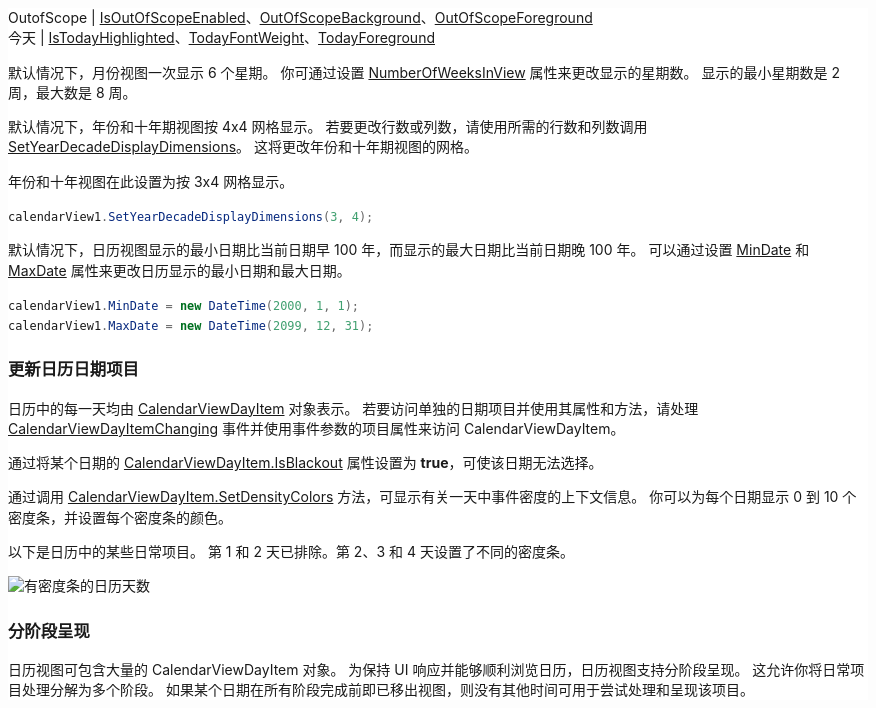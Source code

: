 OutofScope | [IsOutOfScopeEnabled](https://msdn.microsoft.com/library/windows/apps/xaml/windows.ui.xaml.controls.calendarview.isoutofscopeenabled.aspx)、[OutOfScopeBackground](https://msdn.microsoft.com/library/windows/apps/xaml/windows.ui.xaml.controls.calendarview.outofscopebackground.aspx)、[OutOfScopeForeground](https://msdn.microsoft.com/library/windows/apps/xaml/windows.ui.xaml.controls.calendarview.outofscopeforeground.aspx)  
今天 | [IsTodayHighlighted](https://msdn.microsoft.com/library/windows/apps/xaml/windows.ui.xaml.controls.calendarview.istodayhighlighted.aspx)、[TodayFontWeight](https://msdn.microsoft.com/library/windows/apps/xaml/windows.ui.xaml.controls.calendarview.todayfontweight.aspx)、[TodayForeground](https://msdn.microsoft.com/library/windows/apps/xaml/windows.ui.xaml.controls.calendarview.todayforeground.aspx)  

 默认情况下，月份视图一次显示 6 个星期。 你可通过设置 [NumberOfWeeksInView](https://msdn.microsoft.com/library/windows/apps/xaml/windows.ui.xaml.controls.calendarview.numberofweeksinview.aspx) 属性来更改显示的星期数。 显示的最小星期数是 2 周，最大数是 8 周。

默认情况下，年份和十年期视图按 4x4 网格显示。 若要更改行数或列数，请使用所需的行数和列数调用 [SetYearDecadeDisplayDimensions](https://msdn.microsoft.com/library/windows/apps/xaml/windows.ui.xaml.controls.calendarview.setyeardecadedisplaydimensions.aspx)。 这将更改年份和十年期视图的网格。

年份和十年视图在此设置为按 3x4 网格显示。

```csharp
calendarView1.SetYearDecadeDisplayDimensions(3, 4);
```

默认情况下，日历视图显示的最小日期比当前日期早 100 年，而显示的最大日期比当前日期晚 100 年。 可以通过设置 [MinDate](https://msdn.microsoft.com/library/windows/apps/xaml/windows.ui.xaml.controls.calendarview.mindate.aspx) 和 [MaxDate](https://msdn.microsoft.com/library/windows/apps/xaml/windows.ui.xaml.controls.calendarview.maxdate.aspx) 属性来更改日历显示的最小日期和最大日期。

```csharp
calendarView1.MinDate = new DateTime(2000, 1, 1);
calendarView1.MaxDate = new DateTime(2099, 12, 31);
```

### <a name="updating-calendar-day-items"></a>更新日历日期项目

日历中的每一天均由 [CalendarViewDayItem](https://msdn.microsoft.com/library/windows/apps/xaml/windows.ui.xaml.controls.calendarviewdayitem.aspx) 对象表示。 若要访问单独的日期项目并使用其属性和方法，请处理 [CalendarViewDayItemChanging](https://msdn.microsoft.com/library/windows/apps/xaml/windows.ui.xaml.controls.calendarview.calendarviewdayitemchanging.aspx) 事件并使用事件参数的项目属性来访问 CalendarViewDayItem。

通过将某个日期的 [CalendarViewDayItem.IsBlackout](https://msdn.microsoft.com/library/windows/apps/xaml/windows.ui.xaml.controls.calendarviewdayitem.isblackout.aspx) 属性设置为 **true**，可使该日期无法选择。 

通过调用 [CalendarViewDayItem.SetDensityColors](https://msdn.microsoft.com/library/windows/apps/xaml/dn890067.aspx) 方法，可显示有关一天中事件密度的上下文信息。 你可以为每个日期显示 0 到 10 个密度条，并设置每个密度条的颜色。 

以下是日历中的某些日常项目。 第 1 和 2 天已排除。第 2、3 和 4 天设置了不同的密度条。

![有密度条的日历天数](images/calendar-view-density-bars.png)

### <a name="phased-rendering"></a>分阶段呈现

日历视图可包含大量的 CalendarViewDayItem 对象。 为保持 UI 响应并能够顺利浏览日历，日历视图支持分阶段呈现。 这允许你将日常项目处理分解为多个阶段。 如果某个日期在所有阶段完成前即已移出视图，则没有其他时间可用于尝试处理和呈现该项目。
